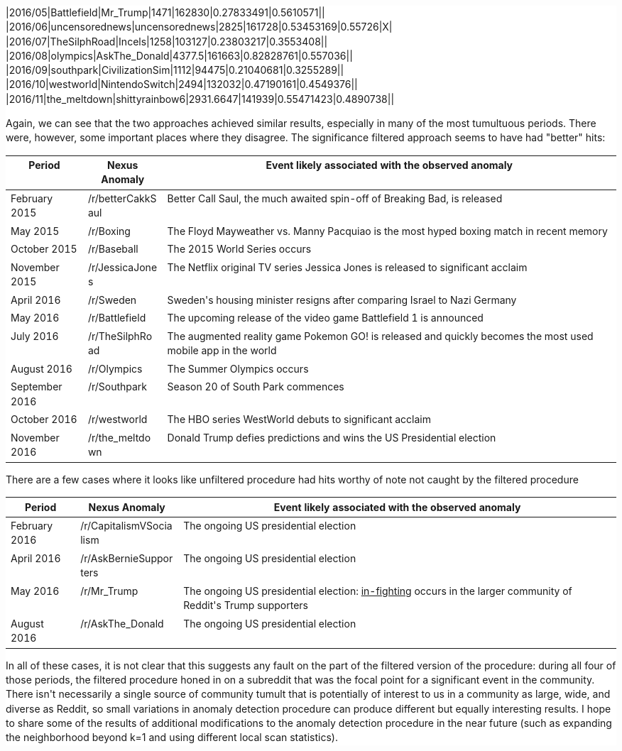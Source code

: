 |2016/05|Battlefield|Mr_Trump|1471|162830|0.27833491|0.5610571||
|2016/06|uncensorednews|uncensorednews|2825|161728|0.53453169|0.55726|X|
|2016/07|TheSilphRoad|Incels|1258|103127|0.23803217|0.3553408||
|2016/08|olympics|AskThe_Donald|4377.5|161663|0.82828761|0.557036||
|2016/09|southpark|CivilizationSim|1112|94475|0.21040681|0.3255289||
|2016/10|westworld|NintendoSwitch|2494|132032|0.47190161|0.4549376||
|2016/11|the_meltdown|shittyrainbow6|2931.6647|141939|0.55471423|0.4890738||

Again, we can see that the two approaches achieved similar results, especially in many of the most tumultuous periods. There were, however, some important places where they disagree. The significance filtered approach seems to have had "better" hits:

|Period|Nexus Anomaly|Event likely associated with the observed anomaly|
|--------|---------|--------|
|February 2015|/r/betterCakkSaul|Better Call Saul, the much awaited spin-off of Breaking Bad, is released|
|May 2015|/r/Boxing|The Floyd Mayweather vs. Manny Pacquiao is the most hyped boxing match in recent memory|
|October 2015|/r/Baseball|The 2015 World Series occurs|
|November 2015|/r/JessicaJones|The Netflix original TV series Jessica Jones is released to significant acclaim|
|April 2016|/r/Sweden|Sweden's housing minister resigns after comparing Israel to Nazi Germany|
|May 2016|/r/Battlefield|The upcoming release of the video game Battlefield 1 is announced|
|July 2016|/r/TheSilphRoad|The augmented reality game Pokemon GO! is released and quickly becomes the most used mobile app in the world|
|August 2016|/r/Olympics|The Summer Olympics occurs|
|September 2016|/r/Southpark|Season 20 of South Park commences|
|October 2016|/r/westworld|The HBO series WestWorld debuts to significant acclaim|
|November 2016|/r/the_meltdown|Donald Trump defies predictions and wins the US Presidential election|

There are a few cases where it looks like unfiltered procedure had hits worthy of note not caught by the filtered procedure

|Period|Nexus Anomaly|Event likely associated with the observed anomaly|
|--------|---------|--------|
|February 2016|/r/CapitalismVSocialism|The ongoing US presidential election|
|April 2016|/r/AskBernieSupporters|The ongoing US presidential election|
|May 2016|/r/Mr_Trump|The ongoing US presidential election: [in-fighting](http://www.vox.com/2016/5/21/11701482/donald-trump-subreddit-drama-europeans) occurs in the larger community of Reddit's Trump supporters|
|August 2016|/r/AskThe_Donald|The ongoing US presidential election|

In all of these cases, it is not clear that this suggests any fault on the part of the filtered version of the procedure: during all four of those periods, the filtered procedure honed in on a subreddit that was the focal point for a significant event in the community. There isn't necessarily a single source of community tumult that is potentially of interest to us in a community as large, wide, and diverse as Reddit, so small variations in anomaly detection procedure can produce different but equally interesting results. I hope to share some of the results of additional modifications to the anomaly detection procedure in the near future (such as expanding the neighborhood beyond k=1 and using different local scan statistics).
